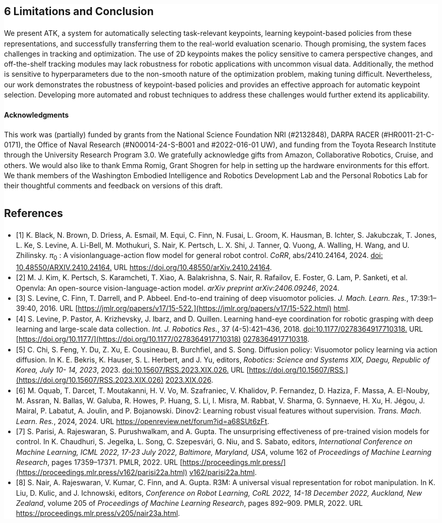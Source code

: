 ## 6 Limitations and Conclusion

We present ATK, a system for automatically selecting task-relevant keypoints, learning keypoint-based policies from these representations, and successfully transferring them to the real-world evaluation scenario. Though promising, the system faces challenges in tracking and optimization. The use of 2D keypoints makes the policy sensitive to camera perspective changes, and off-the-shelf tracking modules may lack robustness for robotic applications with uncommon visual data. Additionally, the method is sensitive to hyperparameters due to the non-smooth nature of the optimization problem, making tuning difficult. Nevertheless, our work demonstrates the robustness of keypoint-based policies and provides an effective approach for automatic keypoint selection. Developing more automated and robust techniques to address these challenges would further extend its applicability.

#### Acknowledgments

This work was (partially) funded by grants from the National Science Foundation NRI (#2132848), DARPA RACER (#HR0011-21-C-0171), the Office of Naval Research (#N00014-24-S-B001 and #2022-016-01 UW), and funding from the Toyota Research Institute through the University Research Program 3.0. We gratefully acknowledge gifts from Amazon, Collaborative Robotics, Cruise, and others. We would also like to thank Emma Romig, Grant Shogren for help in setting up the hardware environments for this effort. We thank members of the Washington Embodied Intelligence and Robotics Development Lab and the Personal Robotics Lab for their thoughtful comments and feedback on versions of this draft.

## <span id="page-10-0"></span>**References**

- [1] K. Black, N. Brown, D. Driess, A. Esmail, M. Equi, C. Finn, N. Fusai, L. Groom, K. Hausman, B. Ichter, S. Jakubczak, T. Jones, L. Ke, S. Levine, A. Li-Bell, M. Mothukuri, S. Nair, K. Pertsch, L. X. Shi, J. Tanner, Q. Vuong, A. Walling, H. Wang, and U. Zhilinsky.  $\pi_0$ : A visionlanguage-action flow model for general robot control. *CoRR*, abs/2410.24164, 2024. [doi:](http://dx.doi.org/10.48550/ARXIV.2410.24164) [10.48550/ARXIV.2410.24164.](http://dx.doi.org/10.48550/ARXIV.2410.24164) URL <https://doi.org/10.48550/arXiv.2410.24164>.
- [2] M. J. Kim, K. Pertsch, S. Karamcheti, T. Xiao, A. Balakrishna, S. Nair, R. Rafailov, E. Foster, G. Lam, P. Sanketi, et al. Openvla: An open-source vision-language-action model. *arXiv preprint arXiv:2406.09246*, 2024.
- [3] S. Levine, C. Finn, T. Darrell, and P. Abbeel. End-to-end training of deep visuomotor policies. *J. Mach. Learn. Res.*, 17:39:1–39:40, 2016. URL [https://jmlr.org/papers/v17/15-522.](https://jmlr.org/papers/v17/15-522.html) [html](https://jmlr.org/papers/v17/15-522.html).
- [4] S. Levine, P. Pastor, A. Krizhevsky, J. Ibarz, and D. Quillen. Learning hand-eye coordination for robotic grasping with deep learning and large-scale data collection. *Int. J. Robotics Res.*, 37 (4-5):421–436, 2018. [doi:10.1177/0278364917710318.](http://dx.doi.org/10.1177/0278364917710318) URL [https://doi.org/10.1177/](https://doi.org/10.1177/0278364917710318) [0278364917710318](https://doi.org/10.1177/0278364917710318).
- [5] C. Chi, S. Feng, Y. Du, Z. Xu, E. Cousineau, B. Burchfiel, and S. Song. Diffusion policy: Visuomotor policy learning via action diffusion. In K. E. Bekris, K. Hauser, S. L. Herbert, and J. Yu, editors, *Robotics: Science and Systems XIX, Daegu, Republic of Korea, July 10- 14, 2023*, 2023. [doi:10.15607/RSS.2023.XIX.026.](http://dx.doi.org/10.15607/RSS.2023.XIX.026) URL [https://doi.org/10.15607/RSS.](https://doi.org/10.15607/RSS.2023.XIX.026) [2023.XIX.026](https://doi.org/10.15607/RSS.2023.XIX.026).
- [6] M. Oquab, T. Darcet, T. Moutakanni, H. V. Vo, M. Szafraniec, V. Khalidov, P. Fernandez, D. Haziza, F. Massa, A. El-Nouby, M. Assran, N. Ballas, W. Galuba, R. Howes, P. Huang, S. Li, I. Misra, M. Rabbat, V. Sharma, G. Synnaeve, H. Xu, H. Jégou, J. Mairal, P. Labatut, A. Joulin, and P. Bojanowski. Dinov2: Learning robust visual features without supervision. *Trans. Mach. Learn. Res.*, 2024, 2024. URL <https://openreview.net/forum?id=a68SUt6zFt>.
- [7] S. Parisi, A. Rajeswaran, S. Purushwalkam, and A. Gupta. The unsurprising effectiveness of pre-trained vision models for control. In K. Chaudhuri, S. Jegelka, L. Song, C. Szepesvári, G. Niu, and S. Sabato, editors, *International Conference on Machine Learning, ICML 2022, 17-23 July 2022, Baltimore, Maryland, USA*, volume 162 of *Proceedings of Machine Learning Research*, pages 17359–17371. PMLR, 2022. URL [https://proceedings.mlr.press/](https://proceedings.mlr.press/v162/parisi22a.html) [v162/parisi22a.html](https://proceedings.mlr.press/v162/parisi22a.html).
- [8] S. Nair, A. Rajeswaran, V. Kumar, C. Finn, and A. Gupta. R3M: A universal visual representation for robot manipulation. In K. Liu, D. Kulic, and J. Ichnowski, editors, *Conference on Robot Learning, CoRL 2022, 14-18 December 2022, Auckland, New Zealand*, volume 205 of *Proceedings of Machine Learning Research*, pages 892–909. PMLR, 2022. URL <https://proceedings.mlr.press/v205/nair23a.html>.